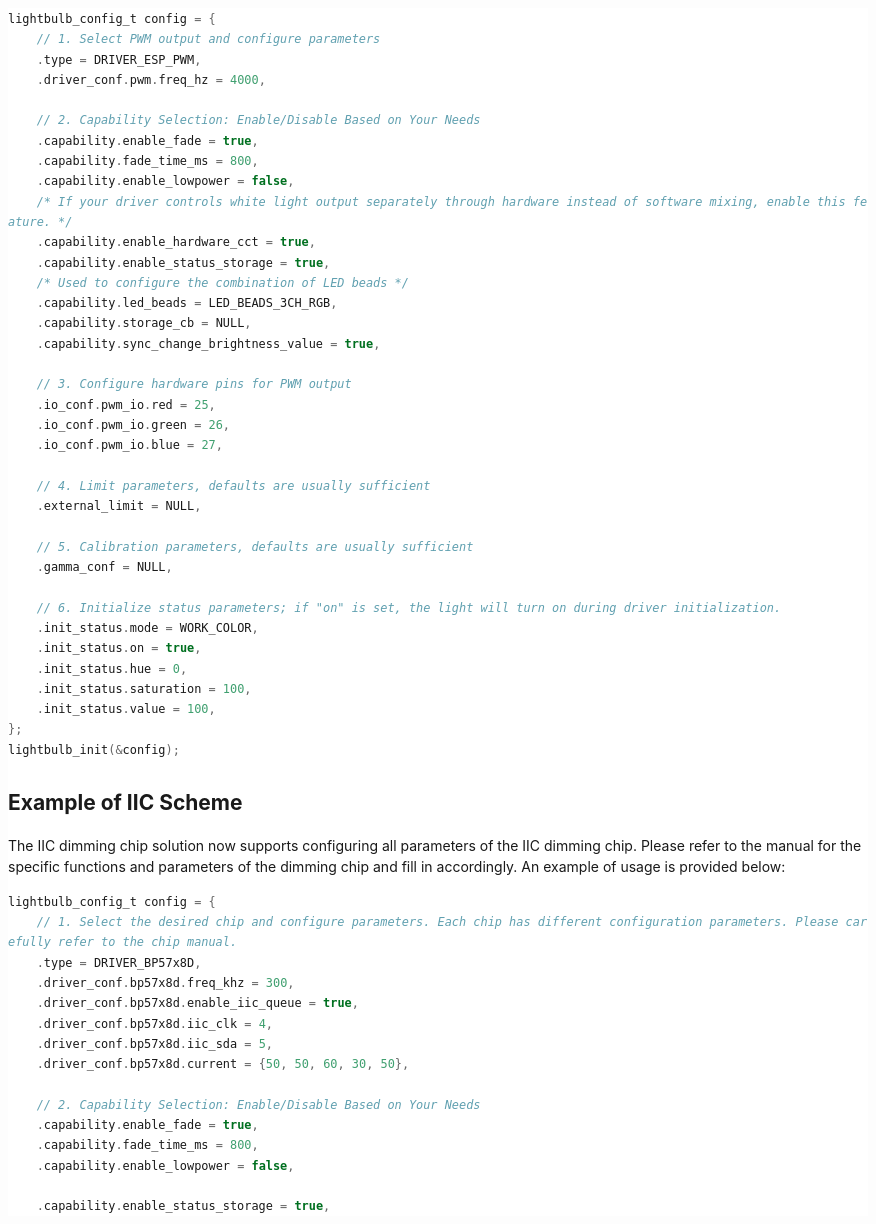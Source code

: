 ```c
lightbulb_config_t config = {
    // 1. Select PWM output and configure parameters
    .type = DRIVER_ESP_PWM,
    .driver_conf.pwm.freq_hz = 4000,

    // 2. Capability Selection: Enable/Disable Based on Your Needs
    .capability.enable_fade = true,
    .capability.fade_time_ms = 800,
    .capability.enable_lowpower = false,
    /* If your driver controls white light output separately through hardware instead of software mixing, enable this feature. */
    .capability.enable_hardware_cct = true,
    .capability.enable_status_storage = true,
    /* Used to configure the combination of LED beads */
    .capability.led_beads = LED_BEADS_3CH_RGB,
    .capability.storage_cb = NULL,
    .capability.sync_change_brightness_value = true,

    // 3. Configure hardware pins for PWM output
    .io_conf.pwm_io.red = 25,
    .io_conf.pwm_io.green = 26,
    .io_conf.pwm_io.blue = 27,

    // 4. Limit parameters, defaults are usually sufficient
    .external_limit = NULL,

    // 5. Calibration parameters, defaults are usually sufficient
    .gamma_conf = NULL,

    // 6. Initialize status parameters; if "on" is set, the light will turn on during driver initialization.
    .init_status.mode = WORK_COLOR,
    .init_status.on = true,
    .init_status.hue = 0,
    .init_status.saturation = 100,
    .init_status.value = 100,
};
lightbulb_init(&config);
```

## Example of IIC Scheme

The IIC dimming chip solution now supports configuring all parameters of the IIC dimming chip. Please refer to the manual for the specific functions and parameters of the dimming chip and fill in accordingly. An example of usage is provided below:

```c
lightbulb_config_t config = {
    // 1. Select the desired chip and configure parameters. Each chip has different configuration parameters. Please carefully refer to the chip manual.
    .type = DRIVER_BP57x8D,
    .driver_conf.bp57x8d.freq_khz = 300,
    .driver_conf.bp57x8d.enable_iic_queue = true,
    .driver_conf.bp57x8d.iic_clk = 4,
    .driver_conf.bp57x8d.iic_sda = 5,
    .driver_conf.bp57x8d.current = {50, 50, 60, 30, 50},

    // 2. Capability Selection: Enable/Disable Based on Your Needs
    .capability.enable_fade = true,
    .capability.fade_time_ms = 800,
    .capability.enable_lowpower = false,

    .capability.enable_status_storage = true,
```